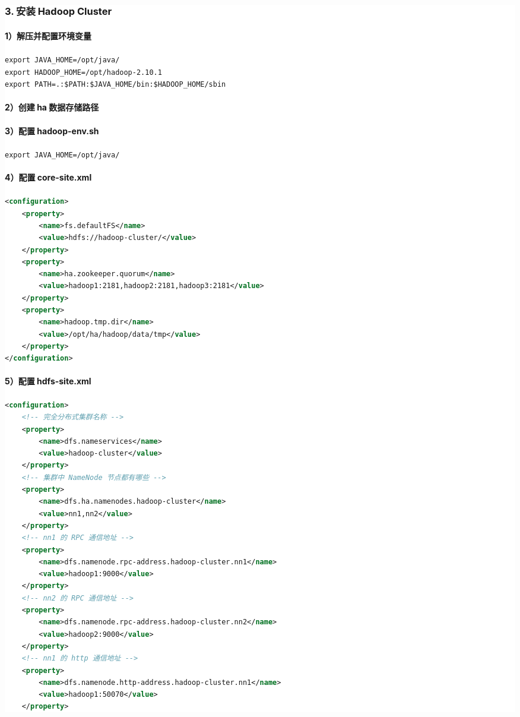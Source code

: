 ### 3. 安装 Hadoop Cluster

#### 1）解压并配置环境变量

```
export JAVA_HOME=/opt/java/
export HADOOP_HOME=/opt/hadoop-2.10.1
export PATH=.:$PATH:$JAVA_HOME/bin:$HADOOP_HOME/sbin
```

#### 2）创建 ha 数据存储路径

#### 3）配置 hadoop-env.sh

```
export JAVA_HOME=/opt/java/
```

#### 4）配置 core-site.xml 

```xml
<configuration>
    <property>
        <name>fs.defaultFS</name>
        <value>hdfs://hadoop-cluster/</value>
    </property>
    <property>
        <name>ha.zookeeper.quorum</name>
        <value>hadoop1:2181,hadoop2:2181,hadoop3:2181</value>
    </property>
    <property>
        <name>hadoop.tmp.dir</name>
        <value>/opt/ha/hadoop/data/tmp</value>
    </property>
</configuration>
```

#### 5）配置 hdfs-site.xml 

```xml
<configuration>
    <!-- 完全分布式集群名称 -->
    <property>
        <name>dfs.nameservices</name>
        <value>hadoop-cluster</value>
    </property>
    <!-- 集群中 NameNode 节点都有哪些 -->
    <property>
        <name>dfs.ha.namenodes.hadoop-cluster</name>
        <value>nn1,nn2</value>
    </property>
    <!-- nn1 的 RPC 通信地址 -->
    <property>
        <name>dfs.namenode.rpc-address.hadoop-cluster.nn1</name>
        <value>hadoop1:9000</value>
    </property>
    <!-- nn2 的 RPC 通信地址 -->
    <property>
        <name>dfs.namenode.rpc-address.hadoop-cluster.nn2</name>
        <value>hadoop2:9000</value>
    </property>
    <!-- nn1 的 http 通信地址 -->
    <property>
        <name>dfs.namenode.http-address.hadoop-cluster.nn1</name>
        <value>hadoop1:50070</value>
    </property>
```